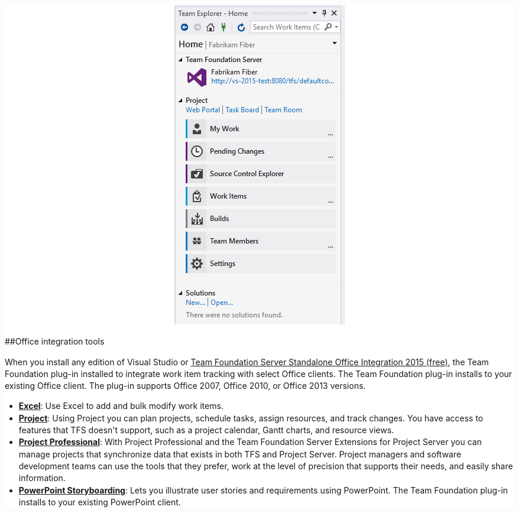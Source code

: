 <p style="text-align:center;"><img src="connect/_img/te-home-page-tfvc-repo.png" title="Team Explorer Home page w/ TFVC as source control" alt="Team Explorer Home page w/ TFVC as source control" /></p>

</div>

<div style="clear:left;font-size:100%">
</div>


##Office integration tools 

When you install any edition of Visual Studio or [Team Foundation Server Standalone Office Integration 2015 (free)](https://go.microsoft.com/fwlink/?LinkId=691127), the Team Foundation plug-in installed to integrate work item tracking with select Office clients. The Team Foundation plug-in installs to your existing Office client. The plug-in supports Office 2007, Office 2010, or Office 2013 versions.

- **[Excel](work/office/bulk-add-modify-work-items-excel.md)**: Use Excel to add and bulk modify work items.  
- **[Project](work/office/create-your-backlog-tasks-using-project.md)**: Using Project you can plan projects, schedule tasks, assign resources, and track changes. You have access to features that TFS doesn't support, such as a project calendar, Gantt charts, and resource views.
- **[Project Professional](work/tfs-ps-sync/synchronize-tfs-project-server.md)**: With Project Professional and the Team Foundation Server Extensions for Project Server you can manage projects that synchronize data that exists in both TFS and Project Server. Project managers and software development teams can use the tools that they prefer, work at the level of precision that supports their needs, and easily share information. 
- **[PowerPoint Storyboarding](work/office/storyboard-your-ideas-using-powerpoint.md)**: Lets you illustrate user stories and requirements using PowerPoint. The Team Foundation plug-in installs to your existing PowerPoint client.
